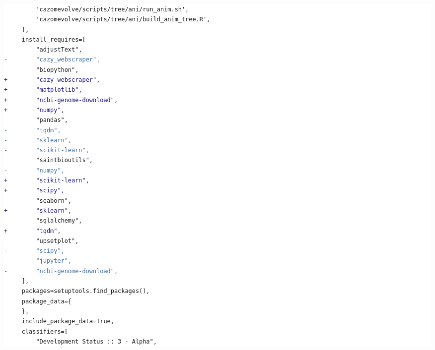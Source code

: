 ```diff
         'cazomevolve/scripts/tree/ani/run_anim.sh',
         'cazomevolve/scripts/tree/ani/build_anim_tree.R',
     ],
     install_requires=[
         "adjustText",
-        "cazy_webscraper",
         "biopython",
+        "cazy_webscraper",
+        "matplotlib",
+        "ncbi-genome-download",
+        "numpy",
         "pandas",
-        "tqdm",
-        "sklearn",
-        "scikit-learn",
         "saintbioutils",
-        "numpy",
+        "scikit-learn",
+        "scipy",
         "seaborn",
+        "sklearn",
         "sqlalchemy",
+        "tqdm",
         "upsetplot",
-        "scipy",
-        "jupyter",
-        "ncbi-genome-download",
     ],
     packages=setuptools.find_packages(),
     package_data={
     },
     include_package_data=True,
     classifiers=[
         "Development Status :: 3 - Alpha",
```

